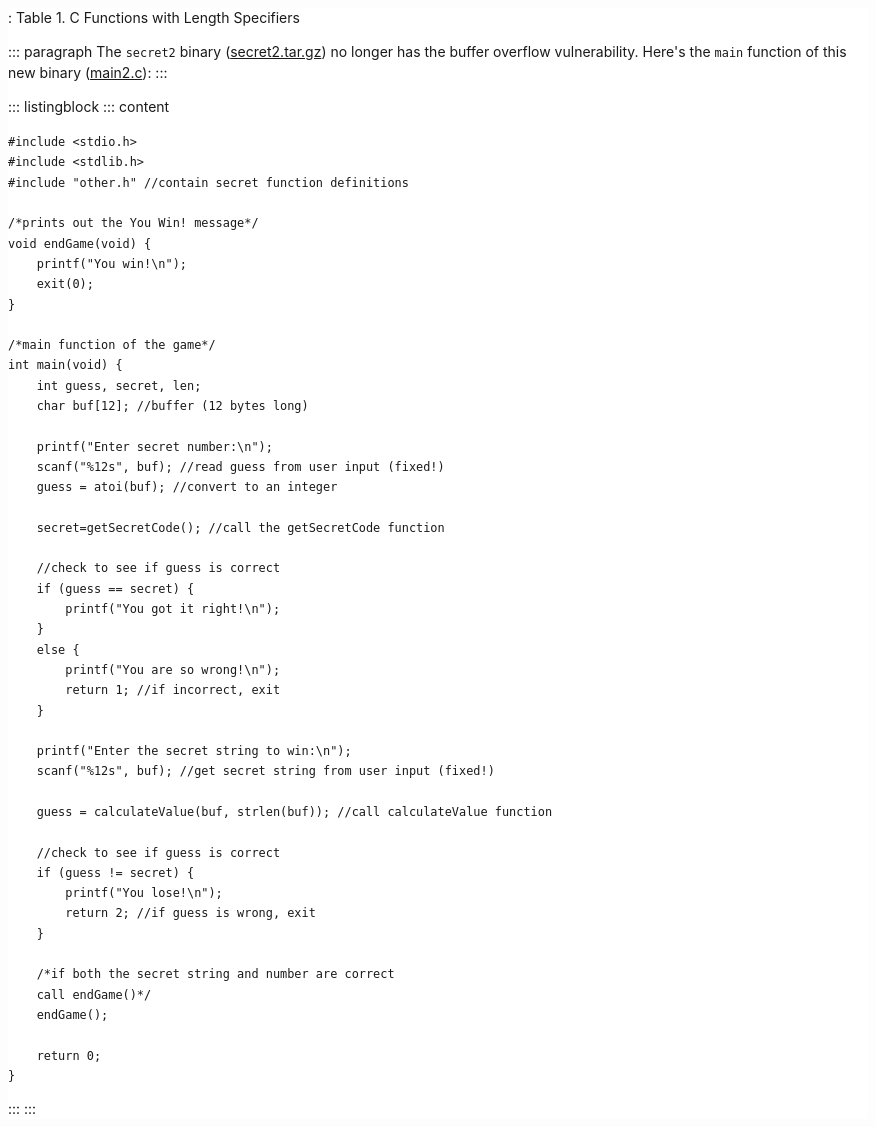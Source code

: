 : Table 1. C Functions with Length Specifiers

::: paragraph
The `secret2` binary ([secret2.tar.gz](_attachments/secret2.tar.gz)) no
longer has the buffer overflow vulnerability. Here's the `main` function
of this new binary ([main2.c](_attachments/main2.c)):
:::

::: listingblock
::: content
``` {.highlightjs .highlight}
#include <stdio.h>
#include <stdlib.h>
#include "other.h" //contain secret function definitions

/*prints out the You Win! message*/
void endGame(void) {
    printf("You win!\n");
    exit(0);
}

/*main function of the game*/
int main(void) {
    int guess, secret, len;
    char buf[12]; //buffer (12 bytes long)

    printf("Enter secret number:\n");
    scanf("%12s", buf); //read guess from user input (fixed!)
    guess = atoi(buf); //convert to an integer

    secret=getSecretCode(); //call the getSecretCode function

    //check to see if guess is correct
    if (guess == secret) {
        printf("You got it right!\n");
    }
    else {
        printf("You are so wrong!\n");
        return 1; //if incorrect, exit
    }

    printf("Enter the secret string to win:\n");
    scanf("%12s", buf); //get secret string from user input (fixed!)

    guess = calculateValue(buf, strlen(buf)); //call calculateValue function

    //check to see if guess is correct
    if (guess != secret) {
        printf("You lose!\n");
        return 2; //if guess is wrong, exit
    }

    /*if both the secret string and number are correct
    call endGame()*/
    endGame();

    return 0;
}
```
:::
:::
